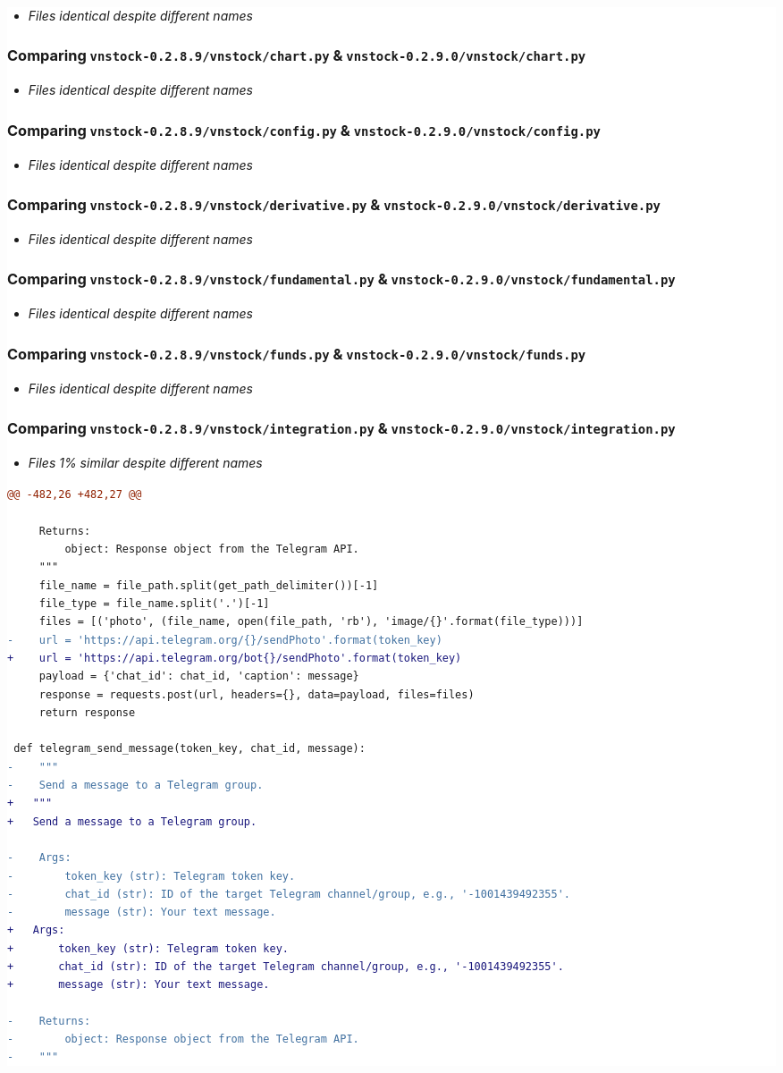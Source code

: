  * *Files identical despite different names*

### Comparing `vnstock-0.2.8.9/vnstock/chart.py` & `vnstock-0.2.9.0/vnstock/chart.py`

 * *Files identical despite different names*

### Comparing `vnstock-0.2.8.9/vnstock/config.py` & `vnstock-0.2.9.0/vnstock/config.py`

 * *Files identical despite different names*

### Comparing `vnstock-0.2.8.9/vnstock/derivative.py` & `vnstock-0.2.9.0/vnstock/derivative.py`

 * *Files identical despite different names*

### Comparing `vnstock-0.2.8.9/vnstock/fundamental.py` & `vnstock-0.2.9.0/vnstock/fundamental.py`

 * *Files identical despite different names*

### Comparing `vnstock-0.2.8.9/vnstock/funds.py` & `vnstock-0.2.9.0/vnstock/funds.py`

 * *Files identical despite different names*

### Comparing `vnstock-0.2.8.9/vnstock/integration.py` & `vnstock-0.2.9.0/vnstock/integration.py`

 * *Files 1% similar despite different names*

```diff
@@ -482,26 +482,27 @@
 
     Returns:
         object: Response object from the Telegram API.
     """
     file_name = file_path.split(get_path_delimiter())[-1]
     file_type = file_name.split('.')[-1]
     files = [('photo', (file_name, open(file_path, 'rb'), 'image/{}'.format(file_type)))]
-    url = 'https://api.telegram.org/{}/sendPhoto'.format(token_key)
+    url = 'https://api.telegram.org/bot{}/sendPhoto'.format(token_key)
     payload = {'chat_id': chat_id, 'caption': message}
     response = requests.post(url, headers={}, data=payload, files=files)
     return response
 
 def telegram_send_message(token_key, chat_id, message):
-    """
-    Send a message to a Telegram group.
+	"""
+	Send a message to a Telegram group.
 
-    Args:
-        token_key (str): Telegram token key.
-        chat_id (str): ID of the target Telegram channel/group, e.g., '-1001439492355'.
-        message (str): Your text message.
+	Args:
+		token_key (str): Telegram token key.
+		chat_id (str): ID of the target Telegram channel/group, e.g., '-1001439492355'.
+		message (str): Your text message.
 
-    Returns:
-        object: Response object from the Telegram API.
-    """
```